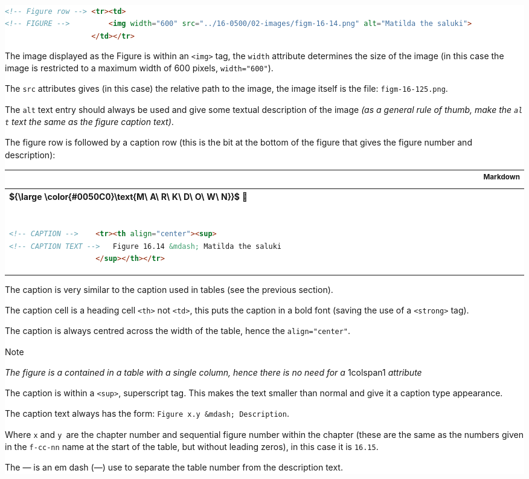 ```md
<!-- Figure row --> <tr><td>
<!-- FIGURE -->         <img width="600" src="../16-0500/02-images/figm-16-14.png" alt="Matilda the saluki">
                    </td></tr>
```
<p> </p></td></tr>
</table>                             

The image displayed as the Figure is within an `<img>` tag, the `width` attribute determines the size of the image (in this case the image is restricted to a maximum width of 600 pixels, `width="600"`). 

The `src` attributes gives (in this case) the relative path to the image, the image itself is the file: `figm-16-125.png`.

The `alt` text entry should always be used and give some textual description of the image *(as a general rule of thumb, make the `alt` text the same as the figure caption text)*.

The figure row is followed by a caption row (this is the bit at the bottom of the figure that gives the figure number and description):

<table name="t-16-17c" align="center">
<tr><th width="850" align="right"><sup>Markdown
                    </sup></th></tr>
 <tr>
                        <th align="left">${\large \color{#0050C0}\text{M\ A\ R\ K\ D\ O\ W\ N}}$ 🔽</th>
                    </tr>
     <tr><td align="left"><br><!-- 🔴MARKDOWN BELOW🔴 -->

```md
<!-- CAPTION -->    <tr><th align="center"><sup>
<!-- CAPTION TEXT -->   Figure 16.14 &mdash; Matilda the saluki
                    </sup></th></tr>
```
<p> </p></td></tr>
</table>                             

The caption is very similar to the caption used in tables (see the previous section).

The caption cell is a heading cell `<th>` not `<td>`, this puts the caption in a bold font (saving the use of a `<strong>` tag).

The caption is always centred across the width of the table, hence the `align="center"`.

> [!NOTE]
> *The figure is a contained in a table with a single column, hence there is no need for a* 1colspan1 *attribute*

The caption is within a `<sup>`, superscript tag. This makes the text smaller than normal and give it a caption type appearance.

The caption text always has the form: `Figure x.y &mdash; Description`.

Where `x` and `y `are the chapter number and sequential figure number within the chapter (these are the same as the numbers given in the `f-cc-nn` name at the start of the table, but without leading zeros), in this case it is `16.15`.

The &mdash; is an em dash (&mdash;) use to separate the table number from the description text.
